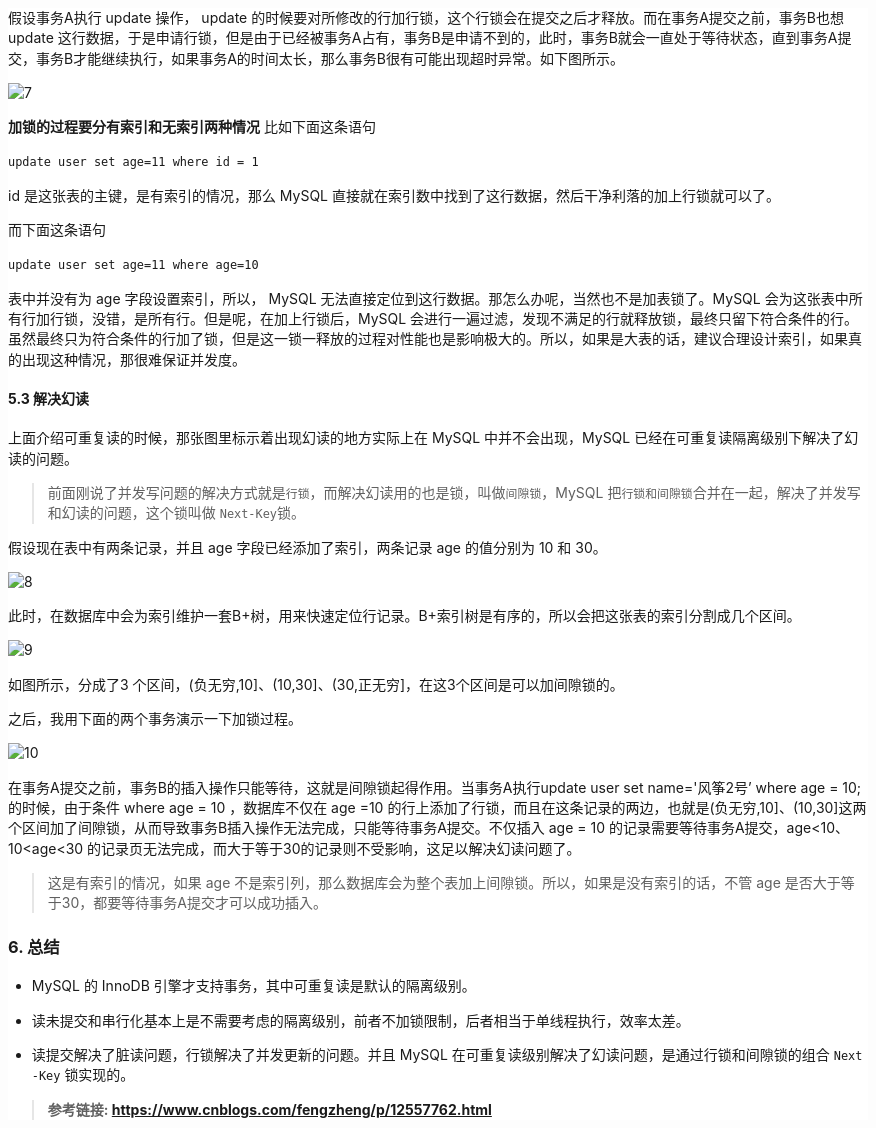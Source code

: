 假设事务A执行 update 操作， update 的时候要对所修改的行加行锁，这个行锁会在提交之后才释放。而在事务A提交之前，事务B也想 update 这行数据，于是申请行锁，但是由于已经被事务A占有，事务B是申请不到的，此时，事务B就会一直处于等待状态，直到事务A提交，事务B才能继续执行，如果事务A的时间太长，那么事务B很有可能出现超时异常。如下图所示。

![7](https://img2020.cnblogs.com/blog/273364/202003/273364-20200324111524049-1397592588.png)

**加锁的过程要分有索引和无索引两种情况**
比如下面这条语句

	update user set age=11 where id = 1
id 是这张表的主键，是有索引的情况，那么 MySQL 直接就在索引数中找到了这行数据，然后干净利落的加上行锁就可以了。

而下面这条语句

	update user set age=11 where age=10
表中并没有为 age 字段设置索引，所以， MySQL 无法直接定位到这行数据。那怎么办呢，当然也不是加表锁了。MySQL 会为这张表中所有行加行锁，没错，是所有行。但是呢，在加上行锁后，MySQL 会进行一遍过滤，发现不满足的行就释放锁，最终只留下符合条件的行。虽然最终只为符合条件的行加了锁，但是这一锁一释放的过程对性能也是影响极大的。所以，如果是大表的话，建议合理设计索引，如果真的出现这种情况，那很难保证并发度。

#### 5.3 解决幻读
上面介绍可重复读的时候，那张图里标示着出现幻读的地方实际上在 MySQL 中并不会出现，MySQL 已经在可重复读隔离级别下解决了幻读的问题。

> 前面刚说了并发写问题的解决方式就是`行锁`，而解决幻读用的也是锁，叫做`间隙锁`，MySQL 把`行锁和间隙锁`合并在一起，解决了并发写和幻读的问题，这个锁叫做 `Next-Key`锁。

假设现在表中有两条记录，并且 age 字段已经添加了索引，两条记录 age 的值分别为 10 和 30。

![8](https://img2020.cnblogs.com/blog/273364/202003/273364-20200324111536369-2106547600.png)

此时，在数据库中会为索引维护一套B+树，用来快速定位行记录。B+索引树是有序的，所以会把这张表的索引分割成几个区间。

![9](https://img2020.cnblogs.com/blog/273364/202003/273364-20200324111546864-2006295667.png)

如图所示，分成了3 个区间，(负无穷,10]、(10,30]、(30,正无穷]，在这3个区间是可以加间隙锁的。

之后，我用下面的两个事务演示一下加锁过程。

![10](https://img2020.cnblogs.com/blog/273364/202003/273364-20200324111557047-915156981.png)


在事务A提交之前，事务B的插入操作只能等待，这就是间隙锁起得作用。当事务A执行update user set name='风筝2号’ where age = 10; 的时候，由于条件 where age = 10 ，数据库不仅在 age =10 的行上添加了行锁，而且在这条记录的两边，也就是(负无穷,10]、(10,30]这两个区间加了间隙锁，从而导致事务B插入操作无法完成，只能等待事务A提交。不仅插入 age = 10 的记录需要等待事务A提交，age<10、10<age<30 的记录页无法完成，而大于等于30的记录则不受影响，这足以解决幻读问题了。

> 这是有索引的情况，如果 age 不是索引列，那么数据库会为整个表加上间隙锁。所以，如果是没有索引的话，不管 age 是否大于等于30，都要等待事务A提交才可以成功插入。

### 6. 总结
- MySQL 的 InnoDB 引擎才支持事务，其中可重复读是默认的隔离级别。

- 读未提交和串行化基本上是不需要考虑的隔离级别，前者不加锁限制，后者相当于单线程执行，效率太差。

- 读提交解决了脏读问题，行锁解决了并发更新的问题。并且 MySQL 在可重复读级别解决了幻读问题，是通过行锁和间隙锁的组合 `Next-Key` 锁实现的。

> __参考链接: https://www.cnblogs.com/fengzheng/p/12557762.html__